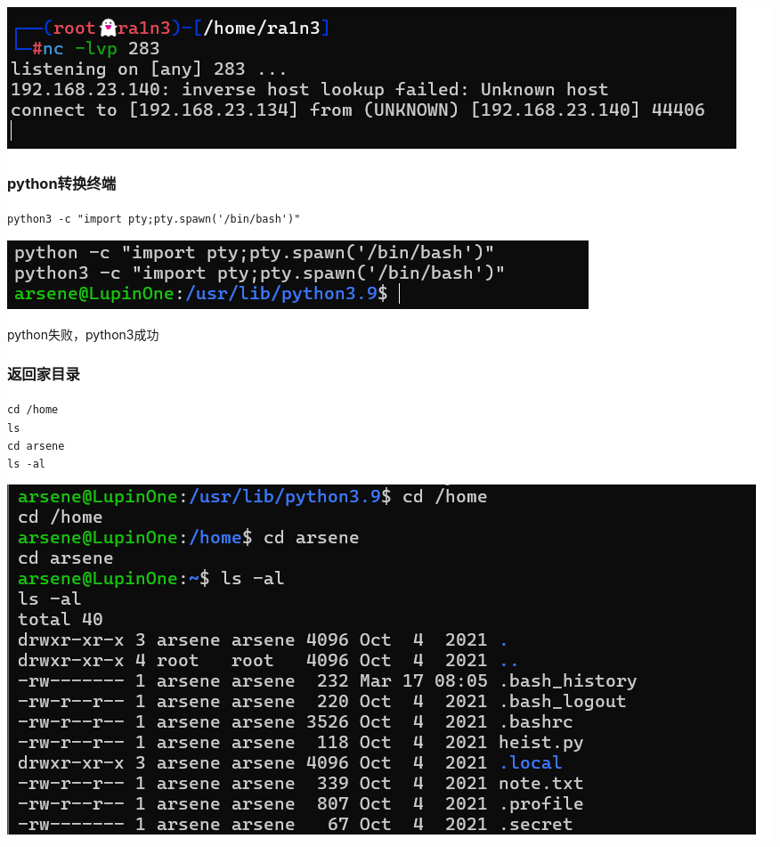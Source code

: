 ![image-20250317200726759](./assets/image-20250317200726759.png)



### python转换终端

```
python3 -c "import pty;pty.spawn('/bin/bash')"
```

![image-20250317200816812](./assets/image-20250317200816812.png)

python失败，python3成功



### 返回家目录

```
cd /home
ls
cd arsene
ls -al
```

![image-20250317200847811](./assets/image-20250317200847811.png)
